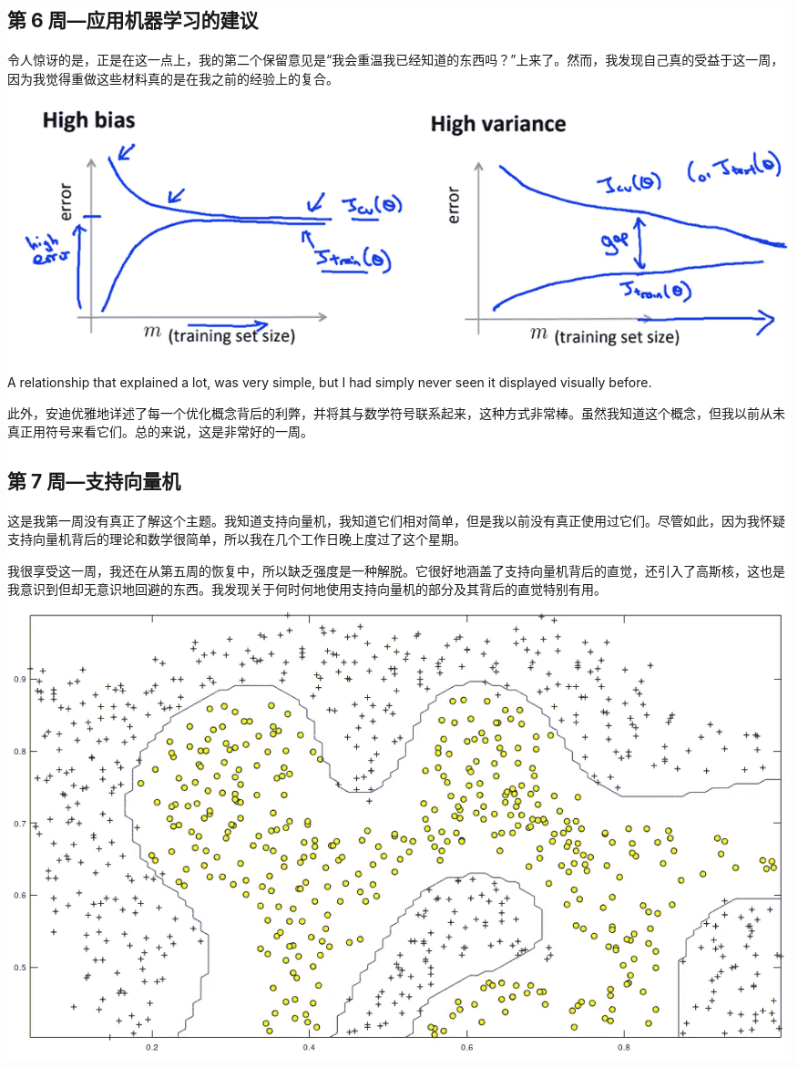 ## 第 6 周—应用机器学习的建议

令人惊讶的是，正是在这一点上，我的第二个保留意见是“我会重温我已经知道的东西吗？”上来了。然而，我发现自己真的受益于这一周，因为我觉得重做这些材料真的是在我之前的经验上的复合。

![](img/bb0d80fb11ce887bbc457e2169c34f8c.png)

A relationship that explained a lot, was very simple, but I had simply never seen it displayed visually before.

此外，安迪优雅地详述了每一个优化概念背后的利弊，并将其与数学符号联系起来，这种方式非常棒。虽然我知道这个概念，但我以前从未真正用符号来看它们。总的来说，这是非常好的一周。

## 第 7 周—支持向量机

这是我第一周没有真正了解这个主题。我知道支持向量机，我知道它们相对简单，但是我以前没有真正使用过它们。尽管如此，因为我怀疑支持向量机背后的理论和数学很简单，所以我在几个工作日晚上度过了这个星期。

我很享受这一周，我还在从第五周的恢复中，所以缺乏强度是一种解脱。它很好地涵盖了支持向量机背后的直觉，还引入了高斯核，这也是我意识到但却无意识地回避的东西。我发现关于何时何地使用支持向量机的部分及其背后的直觉特别有用。

![](img/27a8167eb2f8aa50844ea0a730716896.png)
